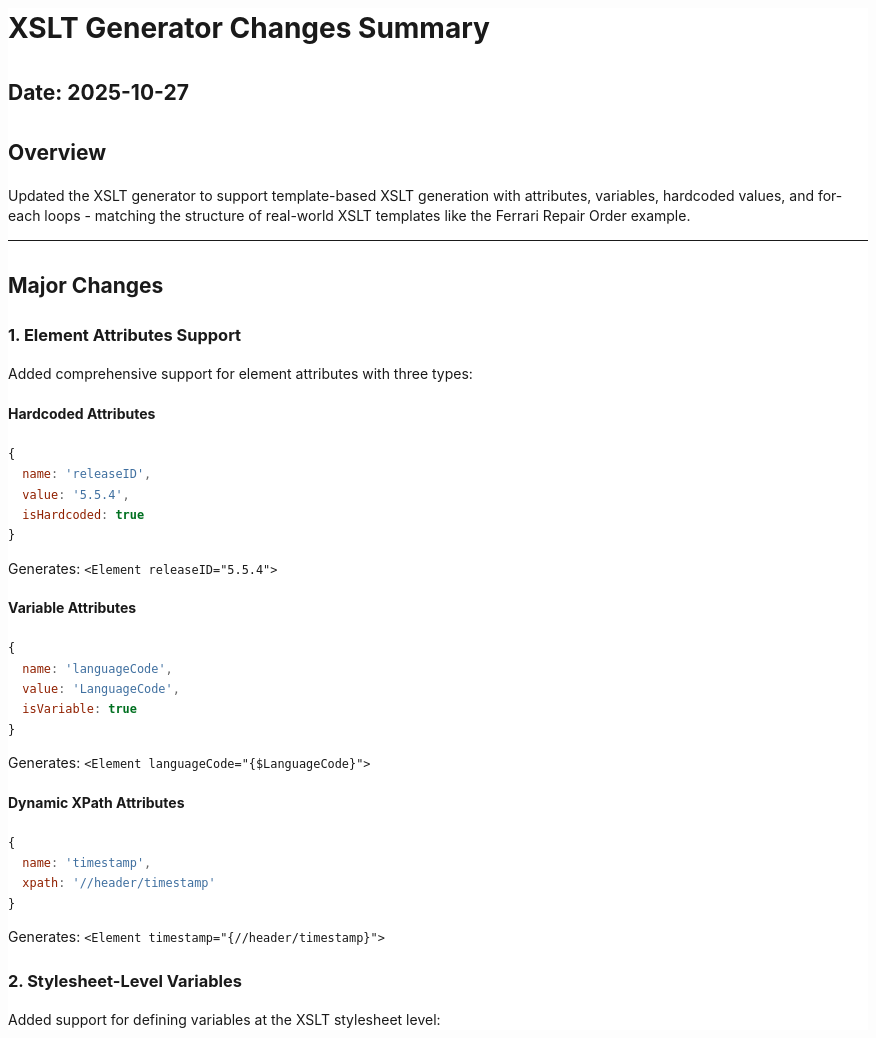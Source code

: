 # XSLT Generator Changes Summary

## Date: 2025-10-27

## Overview
Updated the XSLT generator to support template-based XSLT generation with attributes, variables, hardcoded values, and for-each loops - matching the structure of real-world XSLT templates like the Ferrari Repair Order example.

---

## Major Changes

### 1. **Element Attributes Support**

Added comprehensive support for element attributes with three types:

#### Hardcoded Attributes
```javascript
{
  name: 'releaseID',
  value: '5.5.4',
  isHardcoded: true
}
```
Generates: `<Element releaseID="5.5.4">`

#### Variable Attributes
```javascript
{
  name: 'languageCode',
  value: 'LanguageCode',
  isVariable: true
}
```
Generates: `<Element languageCode="{$LanguageCode}">`

#### Dynamic XPath Attributes
```javascript
{
  name: 'timestamp',
  xpath: '//header/timestamp'
}
```
Generates: `<Element timestamp="{//header/timestamp}">`

### 2. **Stylesheet-Level Variables**

Added support for defining variables at the XSLT stylesheet level:
